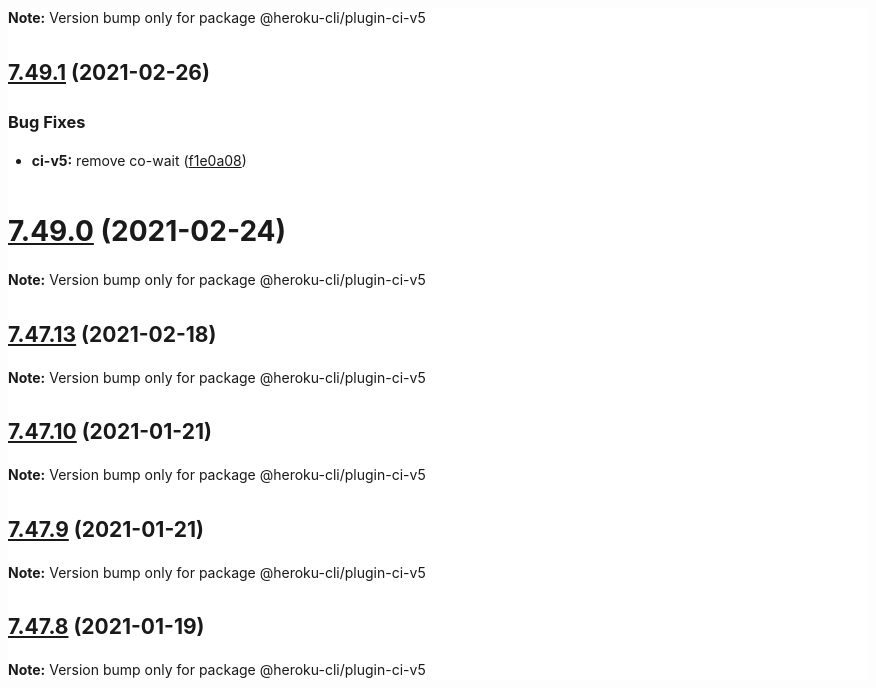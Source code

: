 **Note:** Version bump only for package @heroku-cli/plugin-ci-v5





## [7.49.1](https://github.com/heroku/cli/compare/v7.49.0...v7.49.1) (2021-02-26)


### Bug Fixes

* **ci-v5:** remove co-wait ([f1e0a08](https://github.com/heroku/cli/commit/f1e0a0865277e13aaa533db9c943130860b8106a))





# [7.49.0](https://github.com/heroku/cli/compare/v7.47.13...v7.49.0) (2021-02-24)

**Note:** Version bump only for package @heroku-cli/plugin-ci-v5





## [7.47.13](https://github.com/heroku/cli/compare/v7.47.12...v7.47.13) (2021-02-18)

**Note:** Version bump only for package @heroku-cli/plugin-ci-v5





## [7.47.10](https://github.com/heroku/cli/compare/v7.47.7...v7.47.10) (2021-01-21)

**Note:** Version bump only for package @heroku-cli/plugin-ci-v5





## [7.47.9](https://github.com/heroku/cli/compare/v7.47.7...v7.47.9) (2021-01-21)

**Note:** Version bump only for package @heroku-cli/plugin-ci-v5





## [7.47.8](https://github.com/heroku/cli/compare/v7.47.2...v7.47.8) (2021-01-19)

**Note:** Version bump only for package @heroku-cli/plugin-ci-v5

